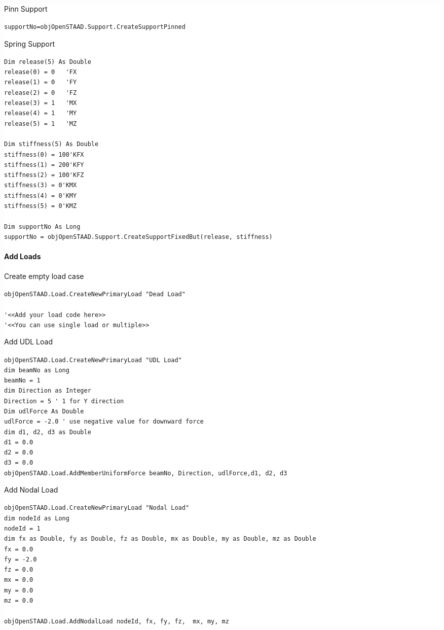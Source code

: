 Pinn Support
```visualbasic
supportNo=objOpenSTAAD.Support.CreateSupportPinned
```

Spring Support
```visualbasic
Dim release(5) As Double
release(0) = 0   'FX
release(1) = 0   'FY
release(2) = 0   'FZ
release(3) = 1   'MX
release(4) = 1   'MY
release(5) = 1   'MZ

Dim stiffness(5) As Double
stiffness(0) = 100'KFX
stiffness(1) = 200'KFY
stiffness(2) = 100'KFZ
stiffness(3) = 0'KMX
stiffness(4) = 0'KMY
stiffness(5) = 0'KMZ

Dim supportNo As Long
supportNo = objOpenSTAAD.Support.CreateSupportFixedBut(release, stiffness)
```

#### Add Loads
Create empty load case
```visualbasic
objOpenSTAAD.Load.CreateNewPrimaryLoad "Dead Load"

'<<Add your load code here>>
'<<You can use single load or multiple>>
```
Add UDL Load
```visualbasic
objOpenSTAAD.Load.CreateNewPrimaryLoad "UDL Load"
dim beamNo as Long
beamNo = 1
dim Direction as Integer
Direction = 5 ' 1 for Y direction
Dim udlForce As Double
udlForce = -2.0 ' use negative value for downward force
dim d1, d2, d3 as Double
d1 = 0.0
d2 = 0.0
d3 = 0.0
objOpenSTAAD.Load.AddMemberUniformForce beamNo, Direction, udlForce,d1, d2, d3
```

Add Nodal Load
```visualbasic
objOpenSTAAD.Load.CreateNewPrimaryLoad "Nodal Load"
dim nodeId as Long
nodeId = 1
dim fx as Double, fy as Double, fz as Double, mx as Double, my as Double, mz as Double
fx = 0.0
fy = -2.0
fz = 0.0
mx = 0.0
my = 0.0
mz = 0.0

objOpenSTAAD.Load.AddNodalLoad nodeId, fx, fy, fz,  mx, my, mz
```